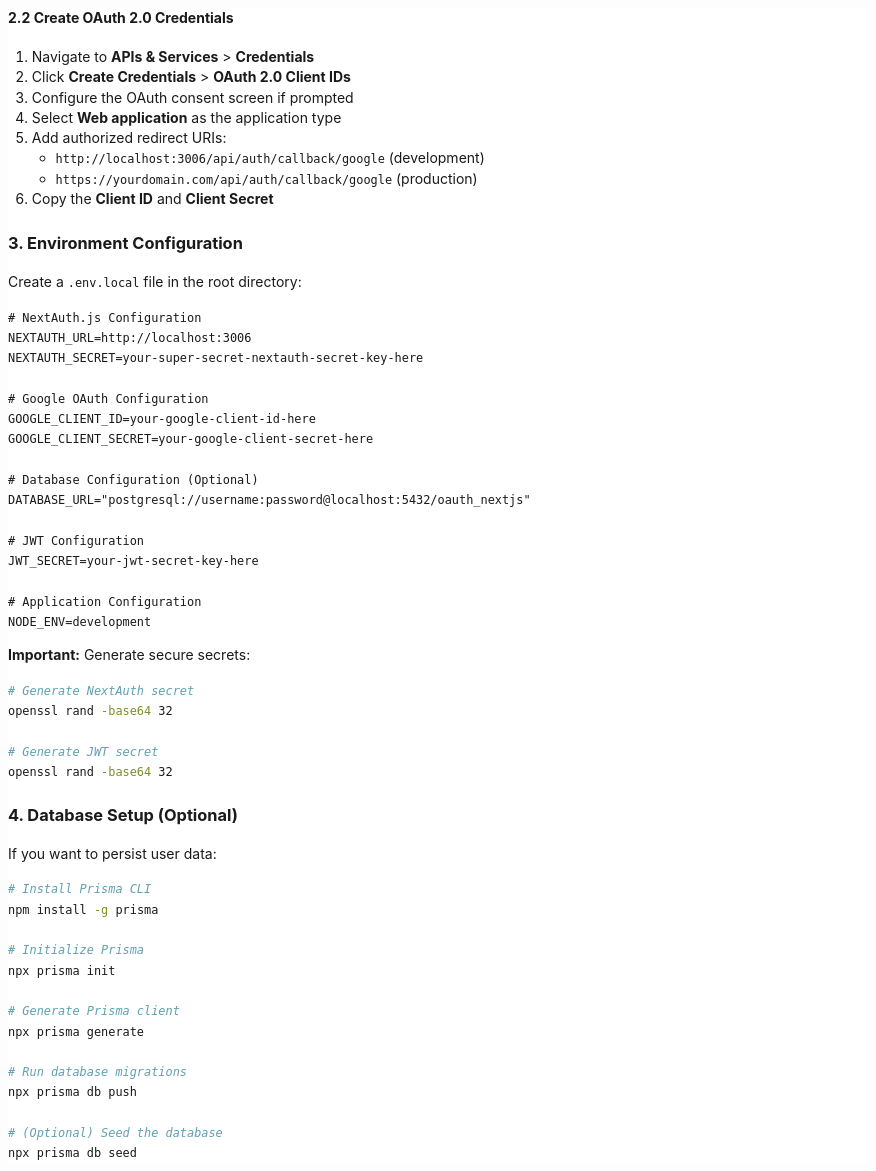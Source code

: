 #### 2.2 Create OAuth 2.0 Credentials

1. Navigate to **APIs & Services** > **Credentials**
2. Click **Create Credentials** > **OAuth 2.0 Client IDs**
3. Configure the OAuth consent screen if prompted
4. Select **Web application** as the application type
5. Add authorized redirect URIs:
   - `http://localhost:3006/api/auth/callback/google` (development)
   - `https://yourdomain.com/api/auth/callback/google` (production)
6. Copy the **Client ID** and **Client Secret**

### 3. Environment Configuration

Create a `.env.local` file in the root directory:

```env
# NextAuth.js Configuration
NEXTAUTH_URL=http://localhost:3006
NEXTAUTH_SECRET=your-super-secret-nextauth-secret-key-here

# Google OAuth Configuration
GOOGLE_CLIENT_ID=your-google-client-id-here
GOOGLE_CLIENT_SECRET=your-google-client-secret-here

# Database Configuration (Optional)
DATABASE_URL="postgresql://username:password@localhost:5432/oauth_nextjs"

# JWT Configuration
JWT_SECRET=your-jwt-secret-key-here

# Application Configuration
NODE_ENV=development
```

**Important:** Generate secure secrets:

```bash
# Generate NextAuth secret
openssl rand -base64 32

# Generate JWT secret
openssl rand -base64 32
```

### 4. Database Setup (Optional)

If you want to persist user data:

```bash
# Install Prisma CLI
npm install -g prisma

# Initialize Prisma
npx prisma init

# Generate Prisma client
npx prisma generate

# Run database migrations
npx prisma db push

# (Optional) Seed the database
npx prisma db seed
```
